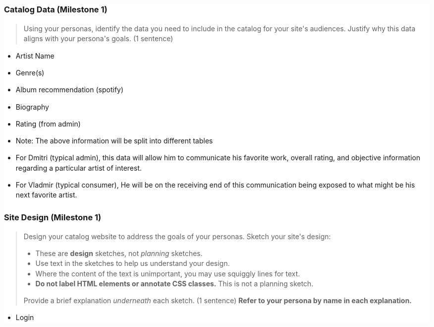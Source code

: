 ### Catalog Data (Milestone 1)
> Using your personas, identify the data you need to include in the catalog for your site's audiences.
> Justify why this data aligns with your persona's goals. (1 sentence)

- Artist Name
- Genre(s)
- Album recommendation (spotify)
- Biography
- Rating (from admin)

- Note: The above information will be split into different tables


- For Dmitri (typical admin), this data will allow him to communicate his favorite work, overall rating, and objective information regarding a particular artist of interest.
- For Vladmir (typical consumer), He will be on the receiving end of this communication being exposed to what might be his next favorite artist.


### Site Design (Milestone 1)
> Design your catalog website to address the goals of your personas.
> Sketch your site's design:
>
> - These are **design** sketches, not _planning_ sketches.
> - Use text in the sketches to help us understand your design.
> - Where the content of the text is unimportant, you may use squiggly lines for text.
> - **Do not label HTML elements or annotate CSS classes.** This is not a planning sketch.
>
> Provide a brief explanation _underneath_ each sketch. (1 sentence)
> **Refer to your persona by name in each explanation.**
>
  - Login